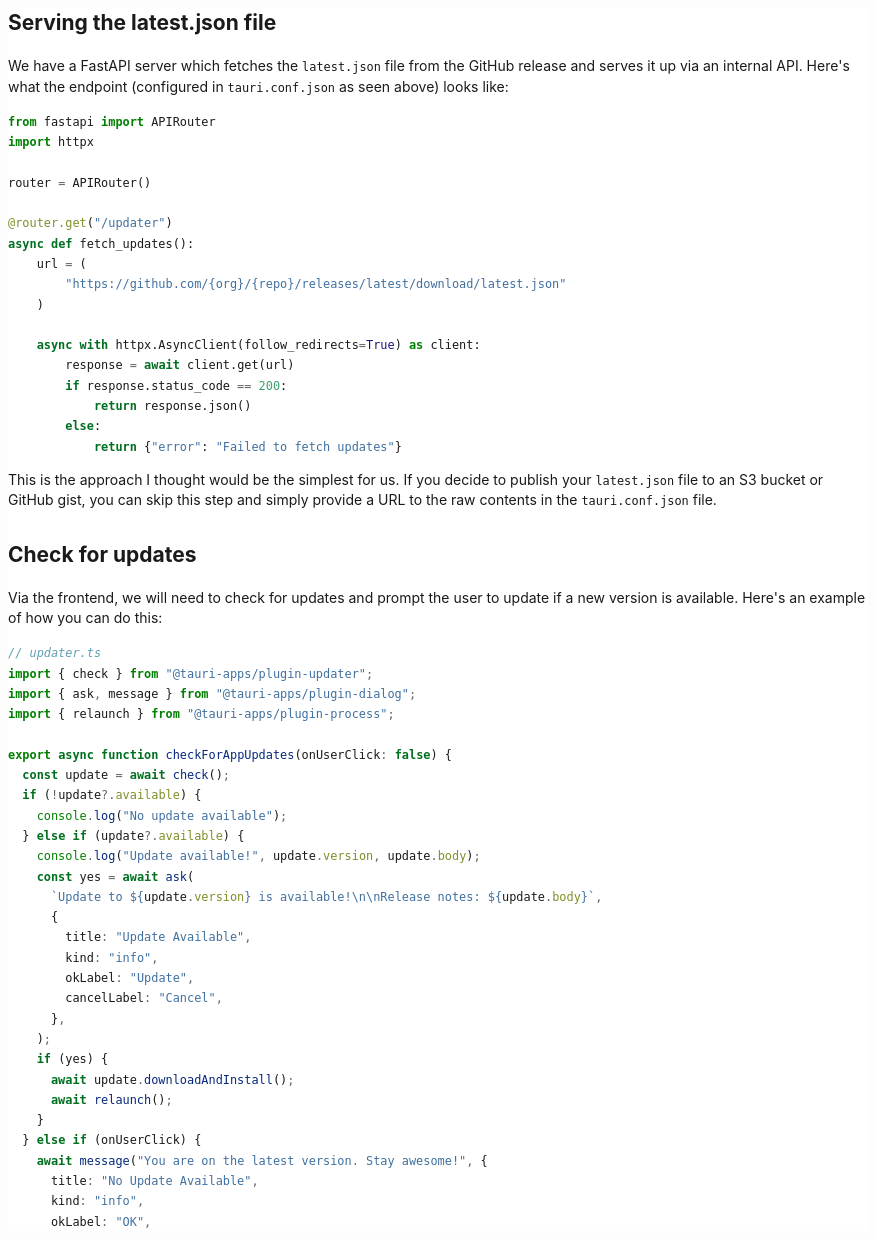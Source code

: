 ## Serving the latest.json file

We have a FastAPI server which fetches the `latest.json` file from the GitHub release and serves it up via an internal API. Here's what the endpoint (configured in `tauri.conf.json` as seen above) looks like:

```python
from fastapi import APIRouter
import httpx

router = APIRouter()

@router.get("/updater")
async def fetch_updates():
    url = (
        "https://github.com/{org}/{repo}/releases/latest/download/latest.json"
    )

    async with httpx.AsyncClient(follow_redirects=True) as client:
        response = await client.get(url)
        if response.status_code == 200:
            return response.json()
        else:
            return {"error": "Failed to fetch updates"}
```

This is the approach I thought would be the simplest for us. If you decide to publish your `latest.json` file to an S3 bucket or GitHub gist, you can skip this step and simply provide a URL to the raw contents in the `tauri.conf.json` file.

## Check for updates

Via the frontend, we will need to check for updates and prompt the user to update if a new version is available. Here's an example of how you can do this:

```ts
// updater.ts
import { check } from "@tauri-apps/plugin-updater";
import { ask, message } from "@tauri-apps/plugin-dialog";
import { relaunch } from "@tauri-apps/plugin-process";

export async function checkForAppUpdates(onUserClick: false) {
  const update = await check();
  if (!update?.available) {
    console.log("No update available");
  } else if (update?.available) {
    console.log("Update available!", update.version, update.body);
    const yes = await ask(
      `Update to ${update.version} is available!\n\nRelease notes: ${update.body}`,
      {
        title: "Update Available",
        kind: "info",
        okLabel: "Update",
        cancelLabel: "Cancel",
      },
    );
    if (yes) {
      await update.downloadAndInstall();
      await relaunch();
    }
  } else if (onUserClick) {
    await message("You are on the latest version. Stay awesome!", {
      title: "No Update Available",
      kind: "info",
      okLabel: "OK",
```